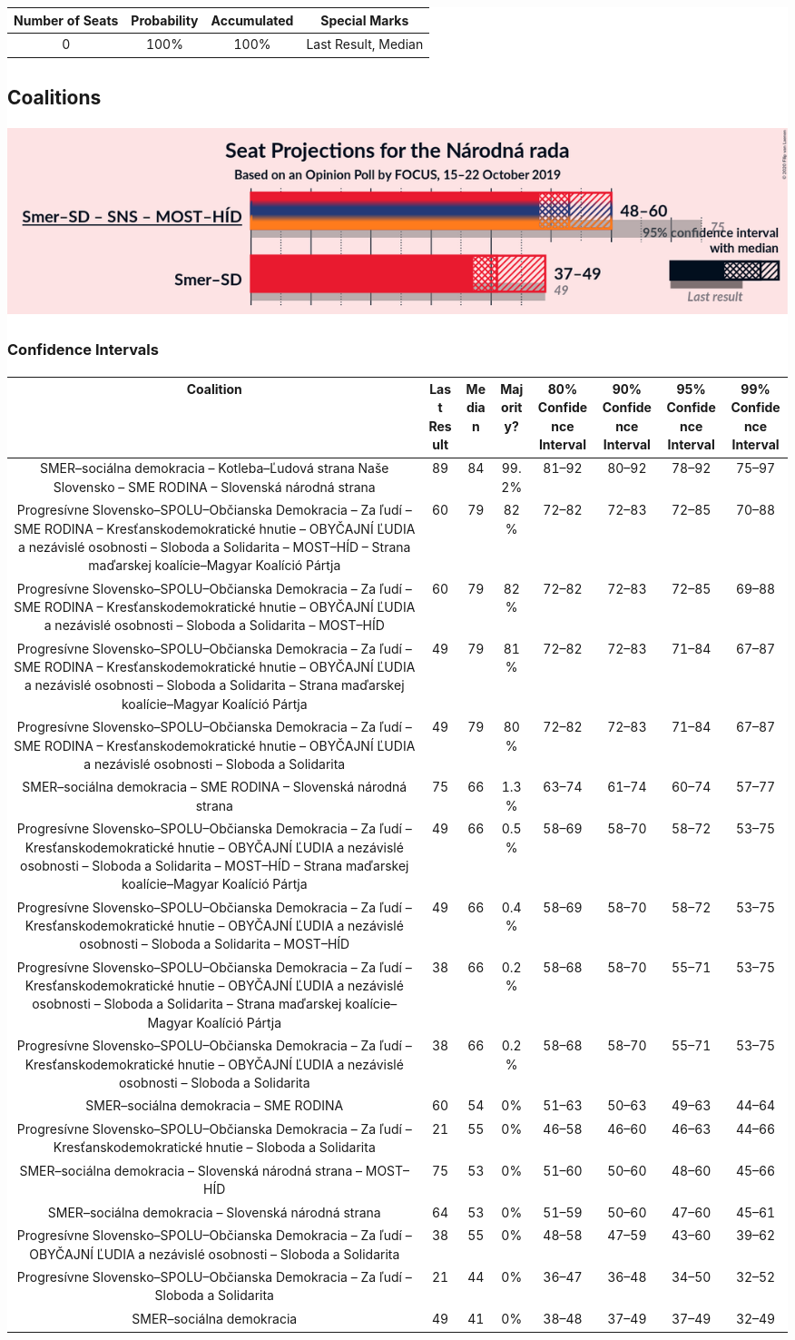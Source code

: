 | Number of Seats | Probability | Accumulated | Special Marks |
|:---------------:|:-----------:|:-----------:|:-------------:|
| 0 | 100% | 100% | Last Result, Median |


## Coalitions

![Graph with coalitions seats not yet produced](2019-10-22-FOCUS-coalitions-seats.png "Coalitions Seats")

### Confidence Intervals

| Coalition | Last Result | Median | Majority? | 80% Confidence Interval | 90% Confidence Interval | 95% Confidence Interval | 99% Confidence Interval |
|:---------:|:-----------:|:------:|:---------:|:-----------------------:|:-----------------------:|:-----------------------:|:-----------------------:|
| SMER–sociálna demokracia – Kotleba–Ľudová strana Naše Slovensko – SME RODINA – Slovenská národná strana | 89 | 84 | 99.2% | 81–92 | 80–92 | 78–92 | 75–97 |
| Progresívne Slovensko–SPOLU–Občianska Demokracia – Za ľudí – SME RODINA – Kresťanskodemokratické hnutie – OBYČAJNÍ ĽUDIA a nezávislé osobnosti – Sloboda a Solidarita – MOST–HÍD – Strana maďarskej koalície–Magyar Koalíció Pártja | 60 | 79 | 82% | 72–82 | 72–83 | 72–85 | 70–88 |
| Progresívne Slovensko–SPOLU–Občianska Demokracia – Za ľudí – SME RODINA – Kresťanskodemokratické hnutie – OBYČAJNÍ ĽUDIA a nezávislé osobnosti – Sloboda a Solidarita – MOST–HÍD | 60 | 79 | 82% | 72–82 | 72–83 | 72–85 | 69–88 |
| Progresívne Slovensko–SPOLU–Občianska Demokracia – Za ľudí – SME RODINA – Kresťanskodemokratické hnutie – OBYČAJNÍ ĽUDIA a nezávislé osobnosti – Sloboda a Solidarita – Strana maďarskej koalície–Magyar Koalíció Pártja | 49 | 79 | 81% | 72–82 | 72–83 | 71–84 | 67–87 |
| Progresívne Slovensko–SPOLU–Občianska Demokracia – Za ľudí – SME RODINA – Kresťanskodemokratické hnutie – OBYČAJNÍ ĽUDIA a nezávislé osobnosti – Sloboda a Solidarita | 49 | 79 | 80% | 72–82 | 72–83 | 71–84 | 67–87 |
| SMER–sociálna demokracia – SME RODINA – Slovenská národná strana | 75 | 66 | 1.3% | 63–74 | 61–74 | 60–74 | 57–77 |
| Progresívne Slovensko–SPOLU–Občianska Demokracia – Za ľudí – Kresťanskodemokratické hnutie – OBYČAJNÍ ĽUDIA a nezávislé osobnosti – Sloboda a Solidarita – MOST–HÍD – Strana maďarskej koalície–Magyar Koalíció Pártja | 49 | 66 | 0.5% | 58–69 | 58–70 | 58–72 | 53–75 |
| Progresívne Slovensko–SPOLU–Občianska Demokracia – Za ľudí – Kresťanskodemokratické hnutie – OBYČAJNÍ ĽUDIA a nezávislé osobnosti – Sloboda a Solidarita – MOST–HÍD | 49 | 66 | 0.4% | 58–69 | 58–70 | 58–72 | 53–75 |
| Progresívne Slovensko–SPOLU–Občianska Demokracia – Za ľudí – Kresťanskodemokratické hnutie – OBYČAJNÍ ĽUDIA a nezávislé osobnosti – Sloboda a Solidarita – Strana maďarskej koalície–Magyar Koalíció Pártja | 38 | 66 | 0.2% | 58–68 | 58–70 | 55–71 | 53–75 |
| Progresívne Slovensko–SPOLU–Občianska Demokracia – Za ľudí – Kresťanskodemokratické hnutie – OBYČAJNÍ ĽUDIA a nezávislé osobnosti – Sloboda a Solidarita | 38 | 66 | 0.2% | 58–68 | 58–70 | 55–71 | 53–75 |
| SMER–sociálna demokracia – SME RODINA | 60 | 54 | 0% | 51–63 | 50–63 | 49–63 | 44–64 |
| Progresívne Slovensko–SPOLU–Občianska Demokracia – Za ľudí – Kresťanskodemokratické hnutie – Sloboda a Solidarita | 21 | 55 | 0% | 46–58 | 46–60 | 46–63 | 44–66 |
| SMER–sociálna demokracia – Slovenská národná strana – MOST–HÍD | 75 | 53 | 0% | 51–60 | 50–60 | 48–60 | 45–66 |
| SMER–sociálna demokracia – Slovenská národná strana | 64 | 53 | 0% | 51–59 | 50–60 | 47–60 | 45–61 |
| Progresívne Slovensko–SPOLU–Občianska Demokracia – Za ľudí – OBYČAJNÍ ĽUDIA a nezávislé osobnosti – Sloboda a Solidarita | 38 | 55 | 0% | 48–58 | 47–59 | 43–60 | 39–62 |
| Progresívne Slovensko–SPOLU–Občianska Demokracia – Za ľudí – Sloboda a Solidarita | 21 | 44 | 0% | 36–47 | 36–48 | 34–50 | 32–52 |
| SMER–sociálna demokracia | 49 | 41 | 0% | 38–48 | 37–49 | 37–49 | 32–49 |
